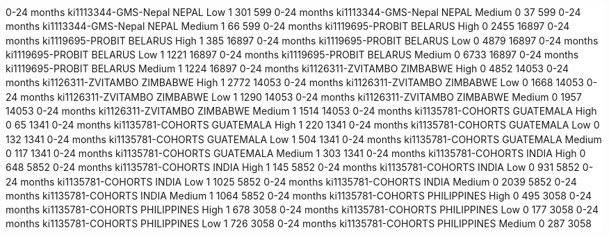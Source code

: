 0-24 months   ki1113344-GMS-Nepal        NEPAL                          Low                    1      301     599
0-24 months   ki1113344-GMS-Nepal        NEPAL                          Medium                 0       37     599
0-24 months   ki1113344-GMS-Nepal        NEPAL                          Medium                 1       66     599
0-24 months   ki1119695-PROBIT           BELARUS                        High                   0     2455   16897
0-24 months   ki1119695-PROBIT           BELARUS                        High                   1      385   16897
0-24 months   ki1119695-PROBIT           BELARUS                        Low                    0     4879   16897
0-24 months   ki1119695-PROBIT           BELARUS                        Low                    1     1221   16897
0-24 months   ki1119695-PROBIT           BELARUS                        Medium                 0     6733   16897
0-24 months   ki1119695-PROBIT           BELARUS                        Medium                 1     1224   16897
0-24 months   ki1126311-ZVITAMBO         ZIMBABWE                       High                   0     4852   14053
0-24 months   ki1126311-ZVITAMBO         ZIMBABWE                       High                   1     2772   14053
0-24 months   ki1126311-ZVITAMBO         ZIMBABWE                       Low                    0     1668   14053
0-24 months   ki1126311-ZVITAMBO         ZIMBABWE                       Low                    1     1290   14053
0-24 months   ki1126311-ZVITAMBO         ZIMBABWE                       Medium                 0     1957   14053
0-24 months   ki1126311-ZVITAMBO         ZIMBABWE                       Medium                 1     1514   14053
0-24 months   ki1135781-COHORTS          GUATEMALA                      High                   0       65    1341
0-24 months   ki1135781-COHORTS          GUATEMALA                      High                   1      220    1341
0-24 months   ki1135781-COHORTS          GUATEMALA                      Low                    0      132    1341
0-24 months   ki1135781-COHORTS          GUATEMALA                      Low                    1      504    1341
0-24 months   ki1135781-COHORTS          GUATEMALA                      Medium                 0      117    1341
0-24 months   ki1135781-COHORTS          GUATEMALA                      Medium                 1      303    1341
0-24 months   ki1135781-COHORTS          INDIA                          High                   0      648    5852
0-24 months   ki1135781-COHORTS          INDIA                          High                   1      145    5852
0-24 months   ki1135781-COHORTS          INDIA                          Low                    0      931    5852
0-24 months   ki1135781-COHORTS          INDIA                          Low                    1     1025    5852
0-24 months   ki1135781-COHORTS          INDIA                          Medium                 0     2039    5852
0-24 months   ki1135781-COHORTS          INDIA                          Medium                 1     1064    5852
0-24 months   ki1135781-COHORTS          PHILIPPINES                    High                   0      495    3058
0-24 months   ki1135781-COHORTS          PHILIPPINES                    High                   1      678    3058
0-24 months   ki1135781-COHORTS          PHILIPPINES                    Low                    0      177    3058
0-24 months   ki1135781-COHORTS          PHILIPPINES                    Low                    1      726    3058
0-24 months   ki1135781-COHORTS          PHILIPPINES                    Medium                 0      287    3058